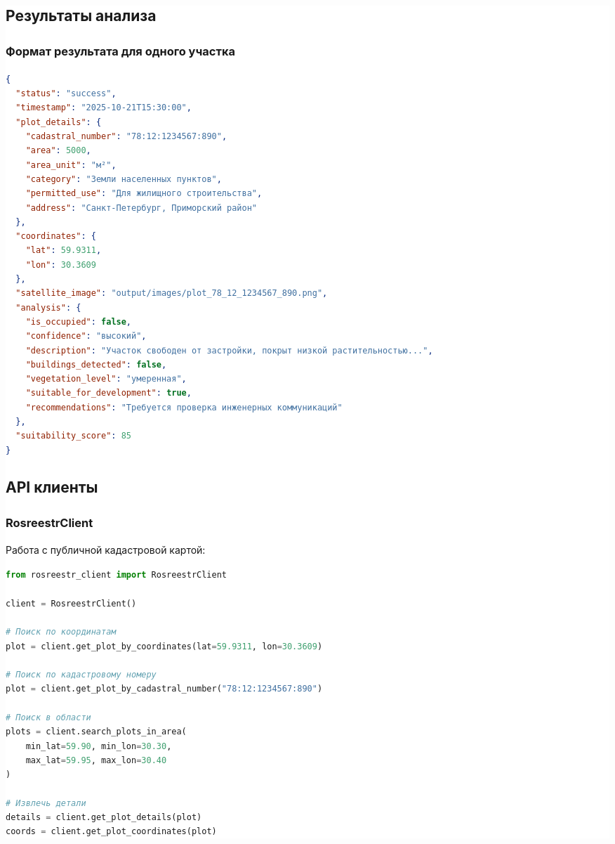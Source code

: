 ## Результаты анализа

### Формат результата для одного участка

```json
{
  "status": "success",
  "timestamp": "2025-10-21T15:30:00",
  "plot_details": {
    "cadastral_number": "78:12:1234567:890",
    "area": 5000,
    "area_unit": "м²",
    "category": "Земли населенных пунктов",
    "permitted_use": "Для жилищного строительства",
    "address": "Санкт-Петербург, Приморский район"
  },
  "coordinates": {
    "lat": 59.9311,
    "lon": 30.3609
  },
  "satellite_image": "output/images/plot_78_12_1234567_890.png",
  "analysis": {
    "is_occupied": false,
    "confidence": "высокий",
    "description": "Участок свободен от застройки, покрыт низкой растительностью...",
    "buildings_detected": false,
    "vegetation_level": "умеренная",
    "suitable_for_development": true,
    "recommendations": "Требуется проверка инженерных коммуникаций"
  },
  "suitability_score": 85
}
```

## API клиенты

### RosreestrClient

Работа с публичной кадастровой картой:

```python
from rosreestr_client import RosreestrClient

client = RosreestrClient()

# Поиск по координатам
plot = client.get_plot_by_coordinates(lat=59.9311, lon=30.3609)

# Поиск по кадастровому номеру
plot = client.get_plot_by_cadastral_number("78:12:1234567:890")

# Поиск в области
plots = client.search_plots_in_area(
    min_lat=59.90, min_lon=30.30,
    max_lat=59.95, max_lon=30.40
)

# Извлечь детали
details = client.get_plot_details(plot)
coords = client.get_plot_coordinates(plot)
```
